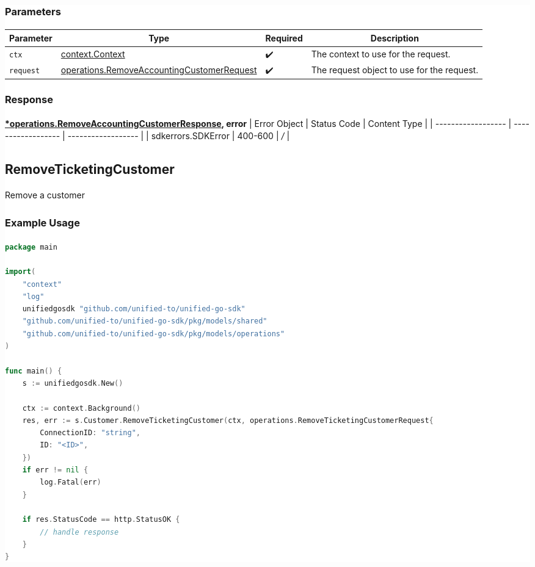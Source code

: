 ### Parameters

| Parameter                                                                                                    | Type                                                                                                         | Required                                                                                                     | Description                                                                                                  |
| ------------------------------------------------------------------------------------------------------------ | ------------------------------------------------------------------------------------------------------------ | ------------------------------------------------------------------------------------------------------------ | ------------------------------------------------------------------------------------------------------------ |
| `ctx`                                                                                                        | [context.Context](https://pkg.go.dev/context#Context)                                                        | :heavy_check_mark:                                                                                           | The context to use for the request.                                                                          |
| `request`                                                                                                    | [operations.RemoveAccountingCustomerRequest](../../pkg/models/operations/removeaccountingcustomerrequest.md) | :heavy_check_mark:                                                                                           | The request object to use for the request.                                                                   |


### Response

**[*operations.RemoveAccountingCustomerResponse](../../pkg/models/operations/removeaccountingcustomerresponse.md), error**
| Error Object       | Status Code        | Content Type       |
| ------------------ | ------------------ | ------------------ |
| sdkerrors.SDKError | 400-600            | */*                |

## RemoveTicketingCustomer

Remove a customer

### Example Usage

```go
package main

import(
	"context"
	"log"
	unifiedgosdk "github.com/unified-to/unified-go-sdk"
	"github.com/unified-to/unified-go-sdk/pkg/models/shared"
	"github.com/unified-to/unified-go-sdk/pkg/models/operations"
)

func main() {
    s := unifiedgosdk.New()

    ctx := context.Background()
    res, err := s.Customer.RemoveTicketingCustomer(ctx, operations.RemoveTicketingCustomerRequest{
        ConnectionID: "string",
        ID: "<ID>",
    })
    if err != nil {
        log.Fatal(err)
    }

    if res.StatusCode == http.StatusOK {
        // handle response
    }
}
```
